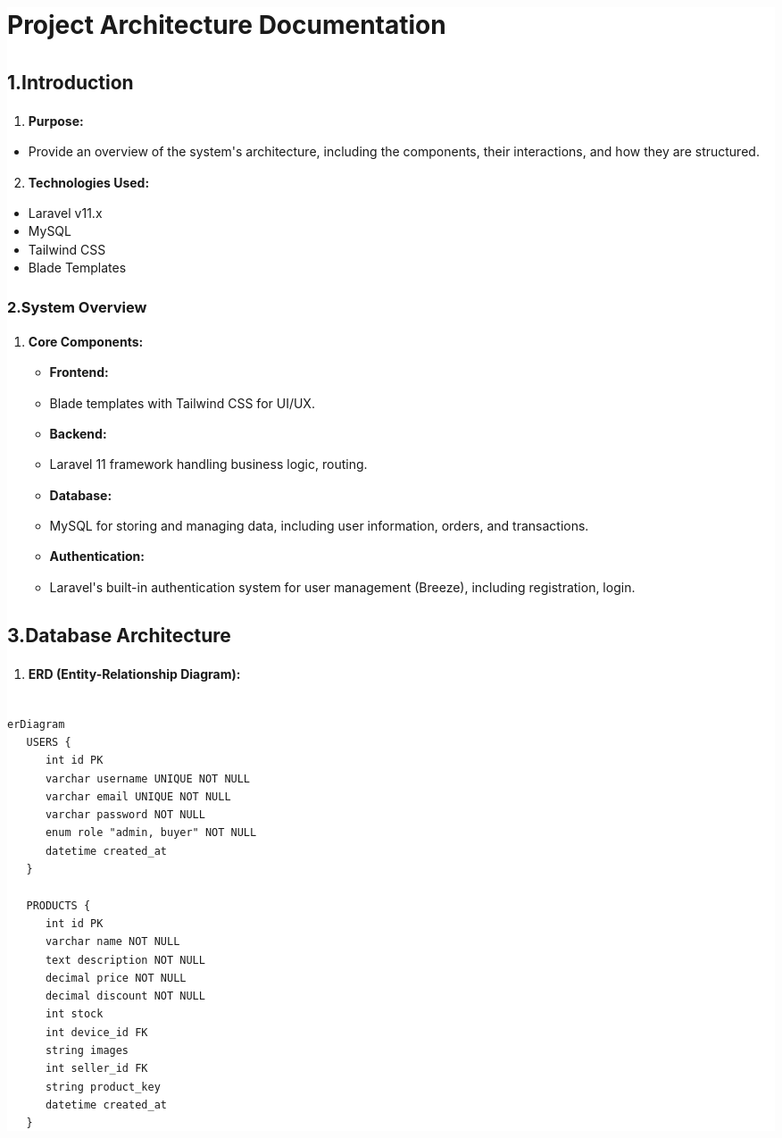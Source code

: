 # Project Architecture Documentation

## 1.Introduction

   1. **Purpose:**

   - Provide an overview of the system's architecture, including the components, their interactions, and how they are structured.

   2. **Technologies Used:**

   - Laravel v11.x
   - MySQL
   - Tailwind CSS
   - Blade Templates

### 2.System Overview

   1. **Core Components:**

      - **Frontend:**

      - Blade templates with Tailwind CSS for UI/UX.

      - **Backend:**

      - Laravel 11 framework handling business logic, routing.

      - **Database:**

      - MySQL for storing and managing data, including user information, orders, and transactions.

      - **Authentication:**

      - Laravel's built-in authentication system for user management (Breeze), including registration, login.

## 3.Database Architecture

   1. **ERD (Entity-Relationship Diagram):**

   ```mermaid

   erDiagram
      USERS {
         int id PK
         varchar username UNIQUE NOT NULL
         varchar email UNIQUE NOT NULL
         varchar password NOT NULL
         enum role "admin, buyer" NOT NULL
         datetime created_at
      }

      PRODUCTS {
         int id PK
         varchar name NOT NULL
         text description NOT NULL
         decimal price NOT NULL
         decimal discount NOT NULL
         int stock
         int device_id FK
         string images
         int seller_id FK
         string product_key
         datetime created_at
      }

   ```